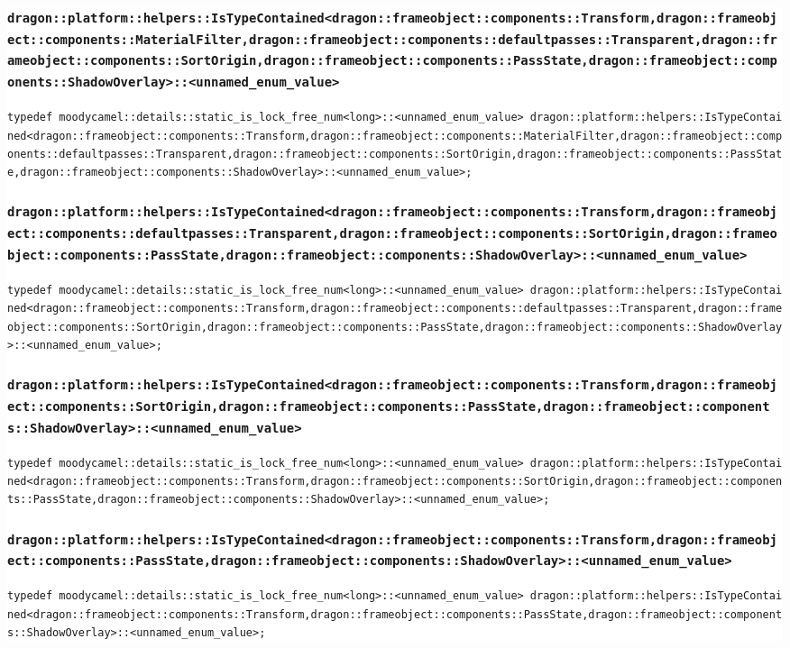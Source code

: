 ### `dragon::platform::helpers::IsTypeContained<dragon::frameobject::components::Transform,dragon::frameobject::components::MaterialFilter,dragon::frameobject::components::defaultpasses::Transparent,dragon::frameobject::components::SortOrigin,dragon::frameobject::components::PassState,dragon::frameobject::components::ShadowOverlay>::<unnamed_enum_value>`
```
typedef moodycamel::details::static_is_lock_free_num<long>::<unnamed_enum_value> dragon::platform::helpers::IsTypeContained<dragon::frameobject::components::Transform,dragon::frameobject::components::MaterialFilter,dragon::frameobject::components::defaultpasses::Transparent,dragon::frameobject::components::SortOrigin,dragon::frameobject::components::PassState,dragon::frameobject::components::ShadowOverlay>::<unnamed_enum_value>;

```

### `dragon::platform::helpers::IsTypeContained<dragon::frameobject::components::Transform,dragon::frameobject::components::defaultpasses::Transparent,dragon::frameobject::components::SortOrigin,dragon::frameobject::components::PassState,dragon::frameobject::components::ShadowOverlay>::<unnamed_enum_value>`
```
typedef moodycamel::details::static_is_lock_free_num<long>::<unnamed_enum_value> dragon::platform::helpers::IsTypeContained<dragon::frameobject::components::Transform,dragon::frameobject::components::defaultpasses::Transparent,dragon::frameobject::components::SortOrigin,dragon::frameobject::components::PassState,dragon::frameobject::components::ShadowOverlay>::<unnamed_enum_value>;

```

### `dragon::platform::helpers::IsTypeContained<dragon::frameobject::components::Transform,dragon::frameobject::components::SortOrigin,dragon::frameobject::components::PassState,dragon::frameobject::components::ShadowOverlay>::<unnamed_enum_value>`
```
typedef moodycamel::details::static_is_lock_free_num<long>::<unnamed_enum_value> dragon::platform::helpers::IsTypeContained<dragon::frameobject::components::Transform,dragon::frameobject::components::SortOrigin,dragon::frameobject::components::PassState,dragon::frameobject::components::ShadowOverlay>::<unnamed_enum_value>;

```

### `dragon::platform::helpers::IsTypeContained<dragon::frameobject::components::Transform,dragon::frameobject::components::PassState,dragon::frameobject::components::ShadowOverlay>::<unnamed_enum_value>`
```
typedef moodycamel::details::static_is_lock_free_num<long>::<unnamed_enum_value> dragon::platform::helpers::IsTypeContained<dragon::frameobject::components::Transform,dragon::frameobject::components::PassState,dragon::frameobject::components::ShadowOverlay>::<unnamed_enum_value>;

```
